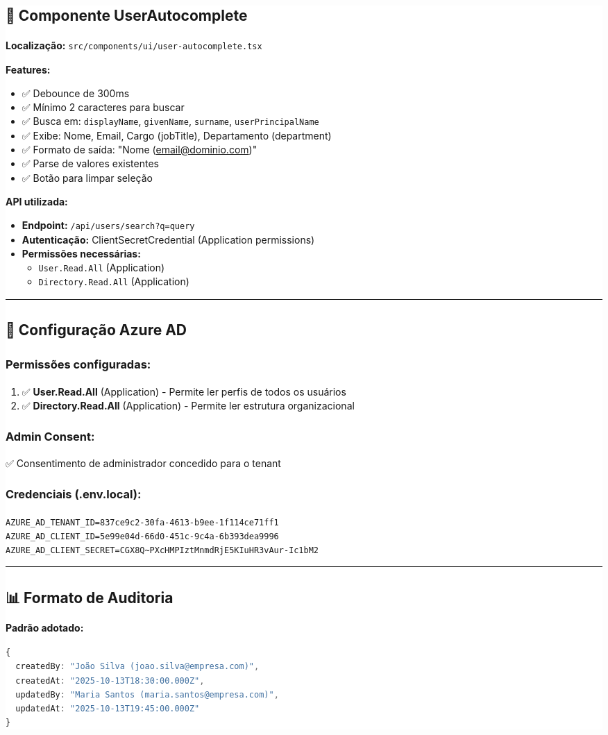 
## 🔧 Componente UserAutocomplete

**Localização:** `src/components/ui/user-autocomplete.tsx`

**Features:**
- ✅ Debounce de 300ms
- ✅ Mínimo 2 caracteres para buscar
- ✅ Busca em: `displayName`, `givenName`, `surname`, `userPrincipalName`
- ✅ Exibe: Nome, Email, Cargo (jobTitle), Departamento (department)
- ✅ Formato de saída: "Nome (email@dominio.com)"
- ✅ Parse de valores existentes
- ✅ Botão para limpar seleção

**API utilizada:**
- **Endpoint:** `/api/users/search?q=query`
- **Autenticação:** ClientSecretCredential (Application permissions)
- **Permissões necessárias:**
  - `User.Read.All` (Application)
  - `Directory.Read.All` (Application)

---

## 🔐 Configuração Azure AD

### Permissões configuradas:
1. ✅ **User.Read.All** (Application) - Permite ler perfis de todos os usuários
2. ✅ **Directory.Read.All** (Application) - Permite ler estrutura organizacional

### Admin Consent:
✅ Consentimento de administrador concedido para o tenant

### Credenciais (.env.local):
```env
AZURE_AD_TENANT_ID=837ce9c2-30fa-4613-b9ee-1f114ce71ff1
AZURE_AD_CLIENT_ID=5e99e04d-66d0-451c-9c4a-6b393dea9996
AZURE_AD_CLIENT_SECRET=CGX8Q~PXcHMPIztMnmdRjE5KIuHR3vAur-Ic1bM2
```

---

## 📊 Formato de Auditoria

**Padrão adotado:**
```typescript
{
  createdBy: "João Silva (joao.silva@empresa.com)",
  createdAt: "2025-10-13T18:30:00.000Z",
  updatedBy: "Maria Santos (maria.santos@empresa.com)",
  updatedAt: "2025-10-13T19:45:00.000Z"
}
```

